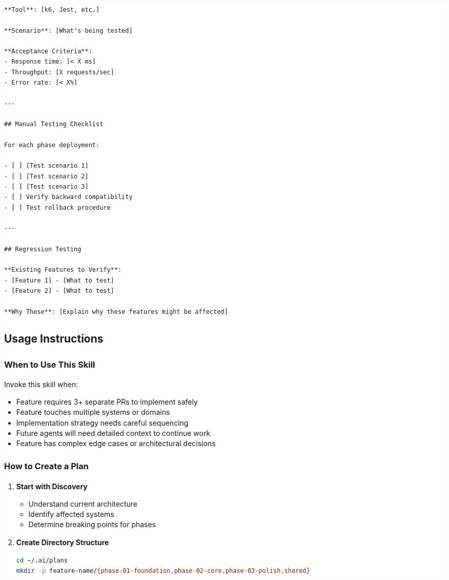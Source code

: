 ```
**Tool**: [k6, Jest, etc.]

**Scenario**: [What's being tested]

**Acceptance Criteria**:
- Response time: [< X ms]
- Throughput: [X requests/sec]
- Error rate: [< X%]

---

## Manual Testing Checklist

For each phase deployment:

- [ ] [Test scenario 1]
- [ ] [Test scenario 2]
- [ ] [Test scenario 3]
- [ ] Verify backward compatibility
- [ ] Test rollback procedure

---

## Regression Testing

**Existing Features to Verify**:
- [Feature 1] - [What to test]
- [Feature 2] - [What to test]

**Why These**: [Explain why these features might be affected]
```

## Usage Instructions

### When to Use This Skill

Invoke this skill when:
- Feature requires 3+ separate PRs to implement safely
- Feature touches multiple systems or domains
- Implementation strategy needs careful sequencing
- Future agents will need detailed context to continue work
- Feature has complex edge cases or architectural decisions

### How to Create a Plan

1. **Start with Discovery**
   - Understand current architecture
   - Identify affected systems
   - Determine breaking points for phases

2. **Create Directory Structure**
   ```bash
   cd ~/.ai/plans
   mkdir -p feature-name/{phase-01-foundation,phase-02-core,phase-03-polish,shared}
   ```
